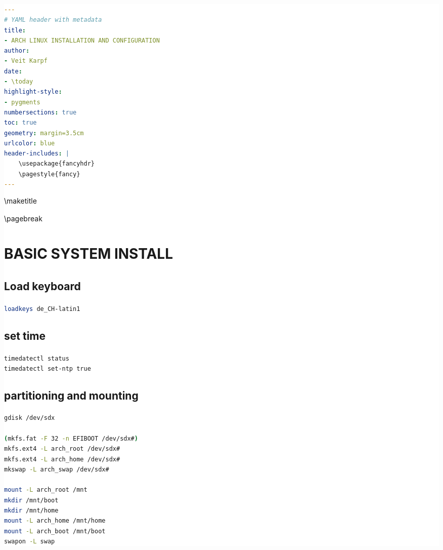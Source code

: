 ```yaml
---
# YAML header with metadata
title:
- ARCH LINUX INSTALLATION AND CONFIGURATION
author:
- Veit Karpf
date:
- \today
highlight-style:
- pygments
numbersections: true
toc: true
geometry: margin=3.5cm
urlcolor: blue
header-includes: |
    \usepackage{fancyhdr}
    \pagestyle{fancy}
---
```


\maketitle

\pagebreak


# BASIC SYSTEM INSTALL

## Load keyboard

```bash
loadkeys de_CH-latin1
```

## set time
```
timedatectl status
timedatectl set-ntp true
```

## partitioning and mounting

```bash
gdisk /dev/sdx

(mkfs.fat -F 32 -n EFIBOOT /dev/sdx#)  
mkfs.ext4 -L arch_root /dev/sdx#  
mkfs.ext4 -L arch_home /dev/sdx#  
mkswap -L arch_swap /dev/sdx#  

mount -L arch_root /mnt  
mkdir /mnt/boot
mkdir /mnt/home
mount -L arch_home /mnt/home
mount -L arch_boot /mnt/boot
swapon -L swap
```
